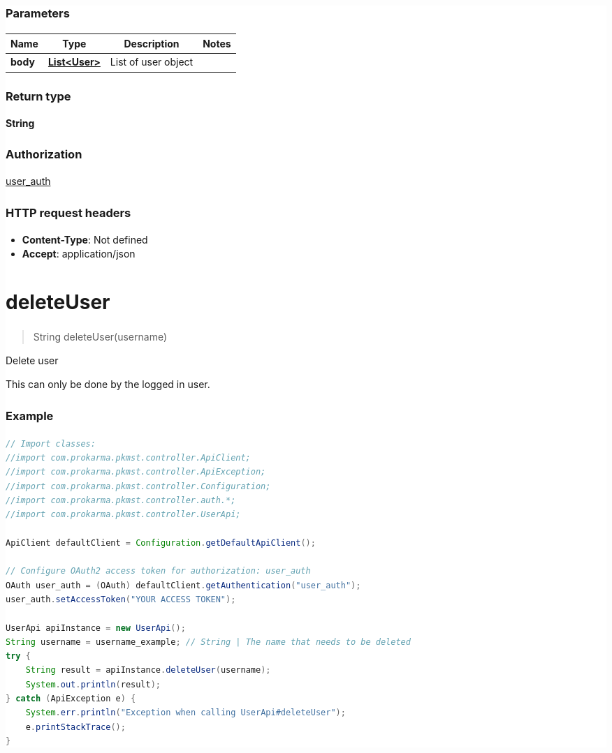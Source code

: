 ### Parameters

Name | Type | Description  | Notes
------------- | ------------- | ------------- | -------------
 **body** | [**List&lt;User&gt;**](User.md)| List of user object |

### Return type

**String**

### Authorization

[user_auth](../README.md#user_auth)

### HTTP request headers

 - **Content-Type**: Not defined
 - **Accept**: application/json

<a name="deleteUser"></a>
# **deleteUser**
> String deleteUser(username)

Delete user

This can only be done by the logged in user.

### Example
```java
// Import classes:
//import com.prokarma.pkmst.controller.ApiClient;
//import com.prokarma.pkmst.controller.ApiException;
//import com.prokarma.pkmst.controller.Configuration;
//import com.prokarma.pkmst.controller.auth.*;
//import com.prokarma.pkmst.controller.UserApi;

ApiClient defaultClient = Configuration.getDefaultApiClient();

// Configure OAuth2 access token for authorization: user_auth
OAuth user_auth = (OAuth) defaultClient.getAuthentication("user_auth");
user_auth.setAccessToken("YOUR ACCESS TOKEN");

UserApi apiInstance = new UserApi();
String username = username_example; // String | The name that needs to be deleted
try {
    String result = apiInstance.deleteUser(username);
    System.out.println(result);
} catch (ApiException e) {
    System.err.println("Exception when calling UserApi#deleteUser");
    e.printStackTrace();
}
```
